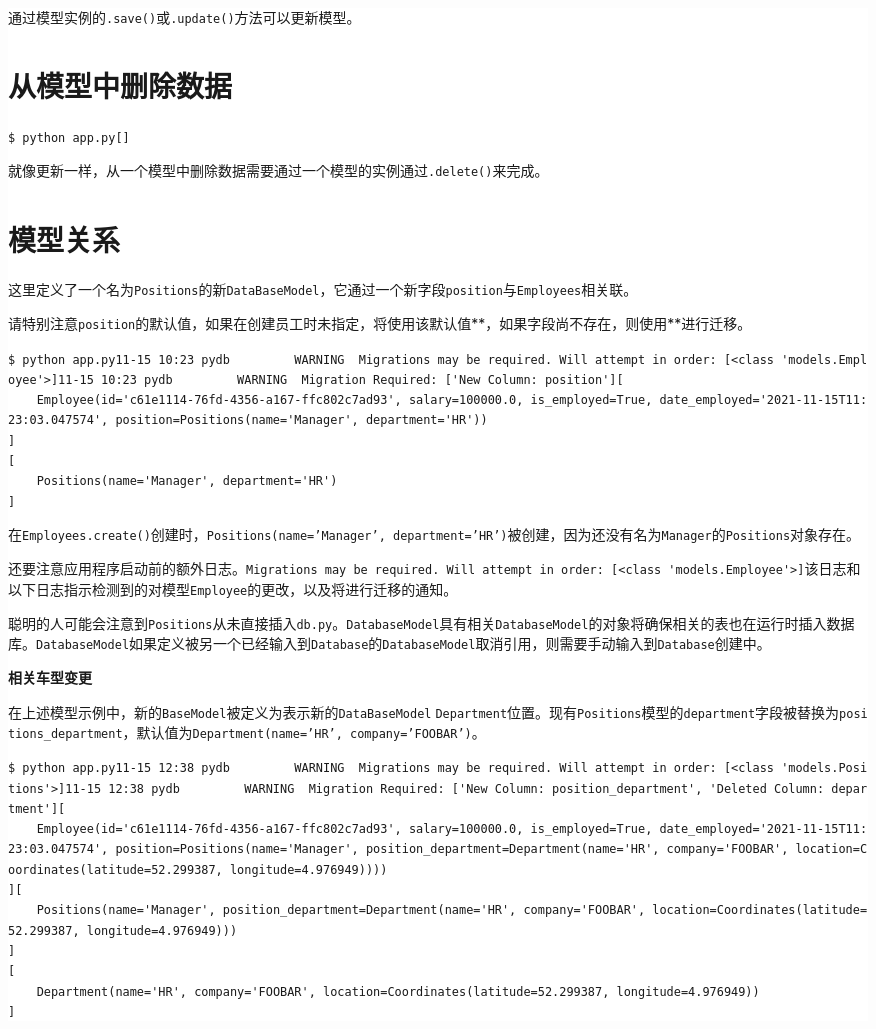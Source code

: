 通过模型实例的`.save()`或`.update()`方法可以更新模型。

# 从模型中删除数据

```
$ python app.py[]
```

就像更新一样，从一个模型中删除数据需要通过一个模型的实例通过`.delete()`来完成。

# 模型关系

这里定义了一个名为`Positions`的新`DataBaseModel`，它通过一个新字段`position`与`Employees`相关联。

请特别注意`position`的默认值，如果在创建员工时未指定，将使用该默认值**，如果字段尚不存在，则使用**进行迁移。

```
$ python app.py11-15 10:23 pydb         WARNING  Migrations may be required. Will attempt in order: [<class 'models.Employee'>]11-15 10:23 pydb         WARNING  Migration Required: ['New Column: position'][
    Employee(id='c61e1114-76fd-4356-a167-ffc802c7ad93', salary=100000.0, is_employed=True, date_employed='2021-11-15T11:23:03.047574', position=Positions(name='Manager', department='HR'))
]
[    
    Positions(name='Manager', department='HR')
]
```

在`Employees.create()`创建时，`Positions(name=’Manager’, department=’HR’)`被创建，因为还没有名为`Manager`的`Positions`对象存在。

还要注意应用程序启动前的额外日志。`Migrations may be required. Will attempt in order: [<class 'models.Employee'>]`该日志和以下日志指示检测到的对模型`Employee`的更改，以及将进行迁移的通知。

聪明的人可能会注意到`Positions`从未直接插入`db.py`。`DatabaseModel`具有相关`DatabaseModel`的对象将确保相关的表也在运行时插入数据库。`DatabaseModel`如果定义被另一个已经输入到`Database`的`DatabaseModel`取消引用，则需要手动输入到`Database`创建中。

**相关车型变更**

在上述模型示例中，新的`BaseModel`被定义为表示新的`DataBaseModel` `Department`位置。现有`Positions`模型的`department`字段被替换为`positions_department`，默认值为`Department(name=’HR’, company=’FOOBAR’)`。

```
$ python app.py11-15 12:38 pydb         WARNING  Migrations may be required. Will attempt in order: [<class 'models.Positions'>]11-15 12:38 pydb         WARNING  Migration Required: ['New Column: position_department', 'Deleted Column: department'][
    Employee(id='c61e1114-76fd-4356-a167-ffc802c7ad93', salary=100000.0, is_employed=True, date_employed='2021-11-15T11:23:03.047574', position=Positions(name='Manager', position_department=Department(name='HR', company='FOOBAR', location=Coordinates(latitude=52.299387, longitude=4.976949))))
][
    Positions(name='Manager', position_department=Department(name='HR', company='FOOBAR', location=Coordinates(latitude=52.299387, longitude=4.976949)))
]
[
    Department(name='HR', company='FOOBAR', location=Coordinates(latitude=52.299387, longitude=4.976949))
]
```
